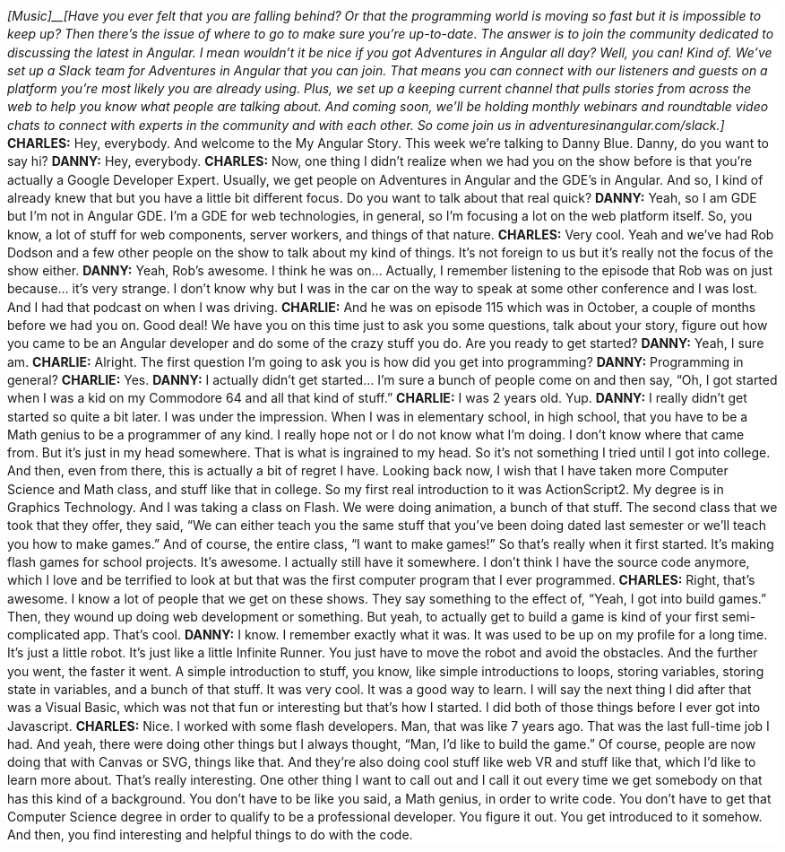 _[Music]__[Have you ever felt that you are falling behind? Or that the programming world is moving so fast but it is impossible to keep up? Then there’s the issue of where to go to make sure you’re up-to-date. The answer is to join the community dedicated to discussing the latest in Angular. I mean wouldn’t it be nice if you got Adventures in Angular all day? Well, you can! Kind of. We’ve set up a Slack team for Adventures in Angular that you can join. That means you can connect with our listeners and guests on a platform you’re most likely you are already using. Plus, we set up a keeping current channel that pulls stories from across the web to help you know what people are talking about. And coming soon, we’ll be holding monthly webinars and roundtable video chats to connect with experts in the community and with each other. So come join us in adventuresinangular.com/slack.]_ **CHARLES:** Hey, everybody. And welcome to the My Angular Story. This week we’re talking to Danny Blue. Danny, do you want to say hi? **DANNY:** Hey, everybody. **CHARLES:** Now, one thing I didn’t realize when we had you on the show before is that you’re actually a Google Developer Expert. Usually, we get people on Adventures in Angular and the GDE’s in Angular. And so, I kind of already knew that but you have a little bit different focus. Do you want to talk about that real quick? **DANNY:** Yeah, so I am GDE but I’m not in Angular GDE. I’m a GDE for web technologies, in general, so I’m focusing a lot on the web platform itself. So, you know, a lot of stuff for web components, server workers, and things of that nature. **CHARLES:** Very cool. Yeah and we’ve had Rob Dodson and a few other people on the show to talk about my kind of things. It’s not foreign to us but it’s really not the focus of the show either. **DANNY:** Yeah, Rob’s awesome. I think he was on… Actually, I remember listening to the episode that Rob was on just because… it’s very strange. I don’t know why but I was in the car on the way to speak at some other conference and I was lost. And I had that podcast on when I was driving. **CHARLIE:** And he was on episode 115 which was in October, a couple of months before we had you on. Good deal! We have you on this time just to ask you some questions, talk about your story, figure out how you came to be an Angular developer and do some of the crazy stuff you do. Are you ready to get started? **DANNY:** Yeah, I sure am. **CHARLIE:** Alright. The first question I’m going to ask you is how did you get into programming? **DANNY:** Programming in general? **CHARLIE:** Yes. **DANNY:** I actually didn’t get started… I’m sure a bunch of people come on and then say, “Oh, I got started when I was a kid on my Commodore 64 and all that kind of stuff.” **CHARLIE:** I was 2 years old. Yup. **DANNY:** I really didn’t get started so quite a bit later. I was under the impression. When I was in elementary school, in high school, that you have to be a Math genius to be a programmer of any kind. I really hope not or I do not know what I’m doing. I don’t know where that came from. But it’s just in my head somewhere. That is what is ingrained to my head. So it’s not something I tried until I got into college. And then, even from there, this is actually a bit of regret I have. Looking back now, I wish that I have taken more Computer Science and Math class, and stuff like that in college. So my first real introduction to it was ActionScript2. My degree is in Graphics Technology. And I was taking a class on Flash. We were doing animation, a bunch of that stuff. The second class that we took that they offer, they said, “We can either teach you the same stuff that you’ve been doing dated last semester or we’ll teach you how to make games.” And of course, the entire class, “I want to make games!” So that’s really when it first started. It’s making flash games for school projects. It’s awesome. I actually still have it somewhere. I don’t think I have the source code anymore, which I love and be terrified to look at but that was the first computer program that I ever programmed. **CHARLES:** Right, that’s awesome. I know a lot of people that we get on these shows. They say something to the effect of, “Yeah, I got into build games.” Then, they wound up doing web development or something. But yeah, to actually get to build a game is kind of your first semi-complicated app. That’s cool. **DANNY:** I know. I remember exactly what it was. It was used to be up on my profile for a long time. It’s just a little robot. It’s just like a little Infinite Runner. You just have to move the robot and avoid the obstacles. And the further you went, the faster it went. A simple introduction to stuff, you know, like simple introductions to loops, storing variables, storing state in variables, and a bunch of that stuff. It was very cool. It was a good way to learn. I will say the next thing I did after that was a Visual Basic, which was not that fun or interesting but that’s how I started. I did both of those things before I ever got into Javascript. **CHARLES:** Nice. I worked with some flash developers. Man, that was like 7 years ago. That was the last full-time job I had. And yeah, there were doing other things but I always thought, “Man, I’d like to build the game.” Of course, people are now doing that with Canvas or SVG, things like that. And they’re also doing cool stuff like web VR and stuff like that, which I’d like to learn more about. That’s really interesting. One other thing I want to call out and I call it out every time we get somebody on that has this kind of a background. You don’t have to be like you said, a Math genius, in order to write code. You don’t have to get that Computer Science degree in order to qualify to be a professional developer. You figure it out. You get introduced to it somehow. And then, you find interesting and helpful things to do with the code.